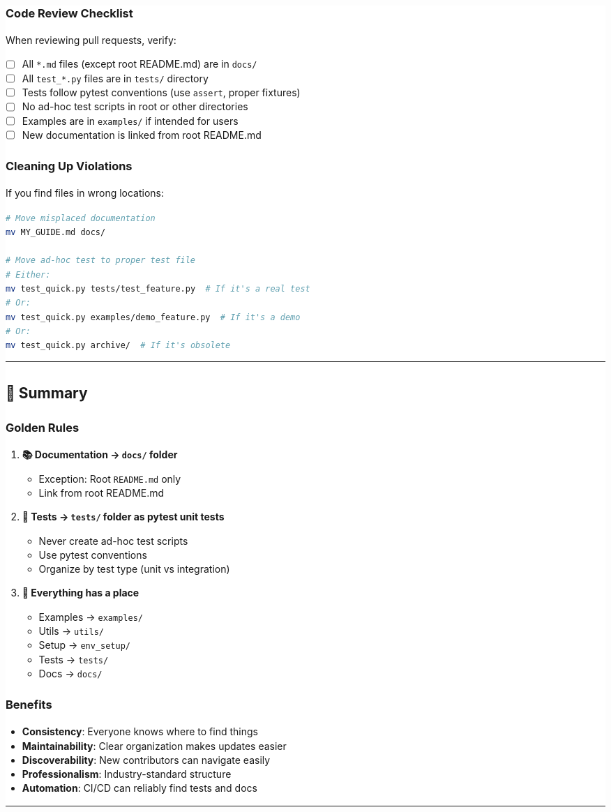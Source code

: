 ### Code Review Checklist

When reviewing pull requests, verify:

- [ ] All `*.md` files (except root README.md) are in `docs/`
- [ ] All `test_*.py` files are in `tests/` directory
- [ ] Tests follow pytest conventions (use `assert`, proper fixtures)
- [ ] No ad-hoc test scripts in root or other directories
- [ ] Examples are in `examples/` if intended for users
- [ ] New documentation is linked from root README.md

### Cleaning Up Violations

If you find files in wrong locations:

```bash
# Move misplaced documentation
mv MY_GUIDE.md docs/

# Move ad-hoc test to proper test file
# Either:
mv test_quick.py tests/test_feature.py  # If it's a real test
# Or:
mv test_quick.py examples/demo_feature.py  # If it's a demo
# Or:
mv test_quick.py archive/  # If it's obsolete
```

---

## 📝 Summary

### Golden Rules

1. **📚 Documentation → `docs/` folder**
   - Exception: Root `README.md` only
   - Link from root README.md

2. **🧪 Tests → `tests/` folder as pytest unit tests**
   - Never create ad-hoc test scripts
   - Use pytest conventions
   - Organize by test type (unit vs integration)

3. **📂 Everything has a place**
   - Examples → `examples/`
   - Utils → `utils/`
   - Setup → `env_setup/`
   - Tests → `tests/`
   - Docs → `docs/`

### Benefits

- **Consistency**: Everyone knows where to find things
- **Maintainability**: Clear organization makes updates easier
- **Discoverability**: New contributors can navigate easily
- **Professionalism**: Industry-standard structure
- **Automation**: CI/CD can reliably find tests and docs

---